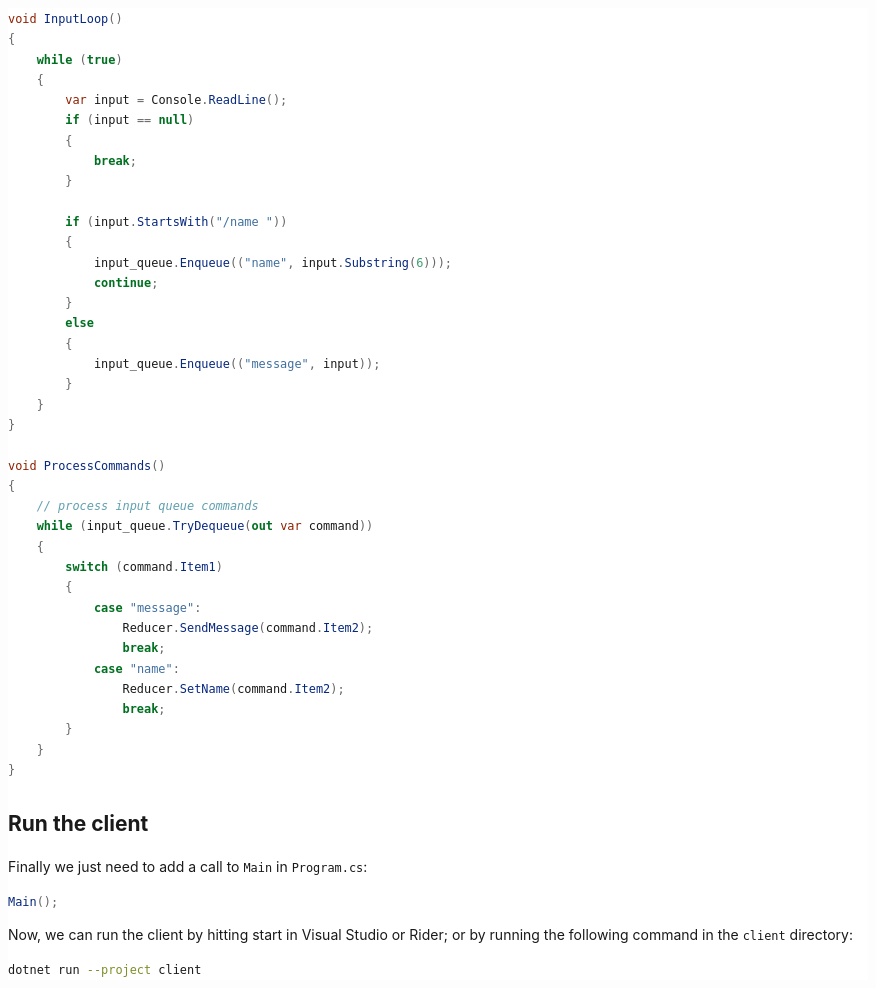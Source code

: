 ```csharp
void InputLoop()
{
    while (true)
    {
        var input = Console.ReadLine();
        if (input == null)
        {
            break;
        }

        if (input.StartsWith("/name "))
        {
            input_queue.Enqueue(("name", input.Substring(6)));
            continue;
        }
        else
        {
            input_queue.Enqueue(("message", input));
        }
    }
}

void ProcessCommands()
{
    // process input queue commands
    while (input_queue.TryDequeue(out var command))
    {
        switch (command.Item1)
        {
            case "message":
                Reducer.SendMessage(command.Item2);
                break;
            case "name":
                Reducer.SetName(command.Item2);
                break;
        }
    }
}
```

## Run the client

Finally we just need to add a call to `Main` in `Program.cs`:

```csharp
Main();
```

Now, we can run the client by hitting start in Visual Studio or Rider; or by running the following command in the `client` directory:

```bash
dotnet run --project client
```
